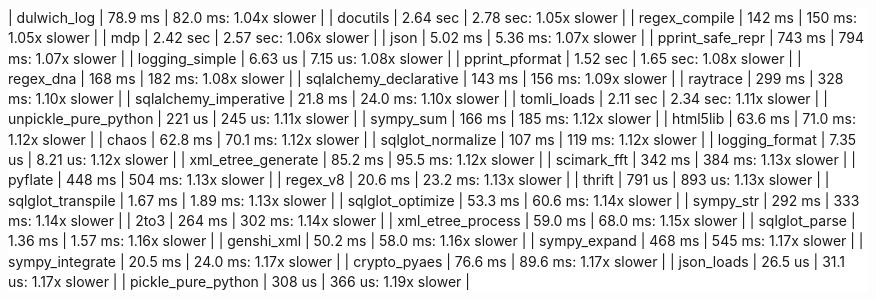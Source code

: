 | dulwich_log                | 78.9 ms                                                | 82.0 ms: 1.04x slower                                                     |
| docutils                   | 2.64 sec                                               | 2.78 sec: 1.05x slower                                                    |
| regex_compile              | 142 ms                                                 | 150 ms: 1.05x slower                                                      |
| mdp                        | 2.42 sec                                               | 2.57 sec: 1.06x slower                                                    |
| json                       | 5.02 ms                                                | 5.36 ms: 1.07x slower                                                     |
| pprint_safe_repr           | 743 ms                                                 | 794 ms: 1.07x slower                                                      |
| logging_simple             | 6.63 us                                                | 7.15 us: 1.08x slower                                                     |
| pprint_pformat             | 1.52 sec                                               | 1.65 sec: 1.08x slower                                                    |
| regex_dna                  | 168 ms                                                 | 182 ms: 1.08x slower                                                      |
| sqlalchemy_declarative     | 143 ms                                                 | 156 ms: 1.09x slower                                                      |
| raytrace                   | 299 ms                                                 | 328 ms: 1.10x slower                                                      |
| sqlalchemy_imperative      | 21.8 ms                                                | 24.0 ms: 1.10x slower                                                     |
| tomli_loads                | 2.11 sec                                               | 2.34 sec: 1.11x slower                                                    |
| unpickle_pure_python       | 221 us                                                 | 245 us: 1.11x slower                                                      |
| sympy_sum                  | 166 ms                                                 | 185 ms: 1.12x slower                                                      |
| html5lib                   | 63.6 ms                                                | 71.0 ms: 1.12x slower                                                     |
| chaos                      | 62.8 ms                                                | 70.1 ms: 1.12x slower                                                     |
| sqlglot_normalize          | 107 ms                                                 | 119 ms: 1.12x slower                                                      |
| logging_format             | 7.35 us                                                | 8.21 us: 1.12x slower                                                     |
| xml_etree_generate         | 85.2 ms                                                | 95.5 ms: 1.12x slower                                                     |
| scimark_fft                | 342 ms                                                 | 384 ms: 1.13x slower                                                      |
| pyflate                    | 448 ms                                                 | 504 ms: 1.13x slower                                                      |
| regex_v8                   | 20.6 ms                                                | 23.2 ms: 1.13x slower                                                     |
| thrift                     | 791 us                                                 | 893 us: 1.13x slower                                                      |
| sqlglot_transpile          | 1.67 ms                                                | 1.89 ms: 1.13x slower                                                     |
| sqlglot_optimize           | 53.3 ms                                                | 60.6 ms: 1.14x slower                                                     |
| sympy_str                  | 292 ms                                                 | 333 ms: 1.14x slower                                                      |
| 2to3                       | 264 ms                                                 | 302 ms: 1.14x slower                                                      |
| xml_etree_process          | 59.0 ms                                                | 68.0 ms: 1.15x slower                                                     |
| sqlglot_parse              | 1.36 ms                                                | 1.57 ms: 1.16x slower                                                     |
| genshi_xml                 | 50.2 ms                                                | 58.0 ms: 1.16x slower                                                     |
| sympy_expand               | 468 ms                                                 | 545 ms: 1.17x slower                                                      |
| sympy_integrate            | 20.5 ms                                                | 24.0 ms: 1.17x slower                                                     |
| crypto_pyaes               | 76.6 ms                                                | 89.6 ms: 1.17x slower                                                     |
| json_loads                 | 26.5 us                                                | 31.1 us: 1.17x slower                                                     |
| pickle_pure_python         | 308 us                                                 | 366 us: 1.19x slower                                                      |